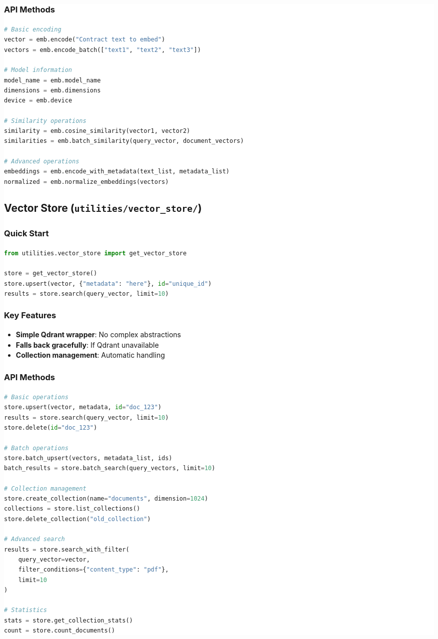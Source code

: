 ### API Methods
```python
# Basic encoding
vector = emb.encode("Contract text to embed")
vectors = emb.encode_batch(["text1", "text2", "text3"])

# Model information
model_name = emb.model_name
dimensions = emb.dimensions
device = emb.device

# Similarity operations
similarity = emb.cosine_similarity(vector1, vector2)
similarities = emb.batch_similarity(query_vector, document_vectors)

# Advanced operations
embeddings = emb.encode_with_metadata(text_list, metadata_list)
normalized = emb.normalize_embeddings(vectors)
```

##  Vector Store (`utilities/vector_store/`)

### Quick Start
```python
from utilities.vector_store import get_vector_store

store = get_vector_store()
store.upsert(vector, {"metadata": "here"}, id="unique_id")
results = store.search(query_vector, limit=10)
```

### Key Features
- **Simple Qdrant wrapper**: No complex abstractions
- **Falls back gracefully**: If Qdrant unavailable
- **Collection management**: Automatic handling

### API Methods
```python
# Basic operations
store.upsert(vector, metadata, id="doc_123")
results = store.search(query_vector, limit=10)
store.delete(id="doc_123")

# Batch operations
store.batch_upsert(vectors, metadata_list, ids)
batch_results = store.batch_search(query_vectors, limit=10)

# Collection management
store.create_collection(name="documents", dimension=1024)
collections = store.list_collections()
store.delete_collection("old_collection")

# Advanced search
results = store.search_with_filter(
    query_vector=vector,
    filter_conditions={"content_type": "pdf"},
    limit=10
)

# Statistics
stats = store.get_collection_stats()
count = store.count_documents()
```